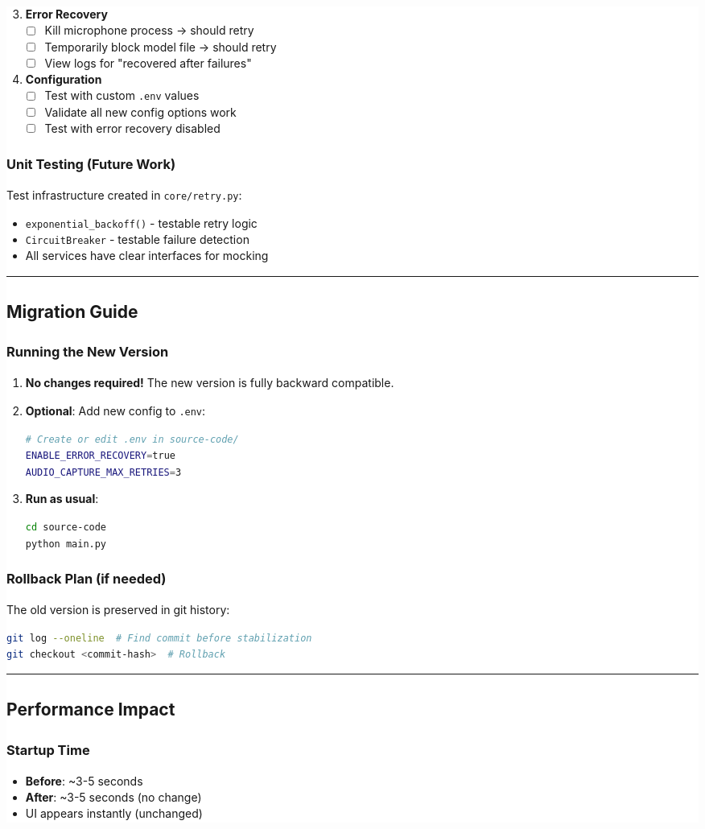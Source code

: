 3. **Error Recovery**
   - [ ] Kill microphone process → should retry
   - [ ] Temporarily block model file → should retry
   - [ ] View logs for "recovered after failures"

4. **Configuration**
   - [ ] Test with custom `.env` values
   - [ ] Validate all new config options work
   - [ ] Test with error recovery disabled

### Unit Testing (Future Work)
Test infrastructure created in `core/retry.py`:
- `exponential_backoff()` - testable retry logic
- `CircuitBreaker` - testable failure detection
- All services have clear interfaces for mocking

---

## Migration Guide

### Running the New Version

1. **No changes required!** The new version is fully backward compatible.

2. **Optional**: Add new config to `.env`:
   ```bash
   # Create or edit .env in source-code/
   ENABLE_ERROR_RECOVERY=true
   AUDIO_CAPTURE_MAX_RETRIES=3
   ```

3. **Run as usual**:
   ```bash
   cd source-code
   python main.py
   ```

### Rollback Plan (if needed)
The old version is preserved in git history:
```bash
git log --oneline  # Find commit before stabilization
git checkout <commit-hash>  # Rollback
```

---

## Performance Impact

### Startup Time
- **Before**: ~3-5 seconds
- **After**: ~3-5 seconds (no change)
- UI appears instantly (unchanged)

